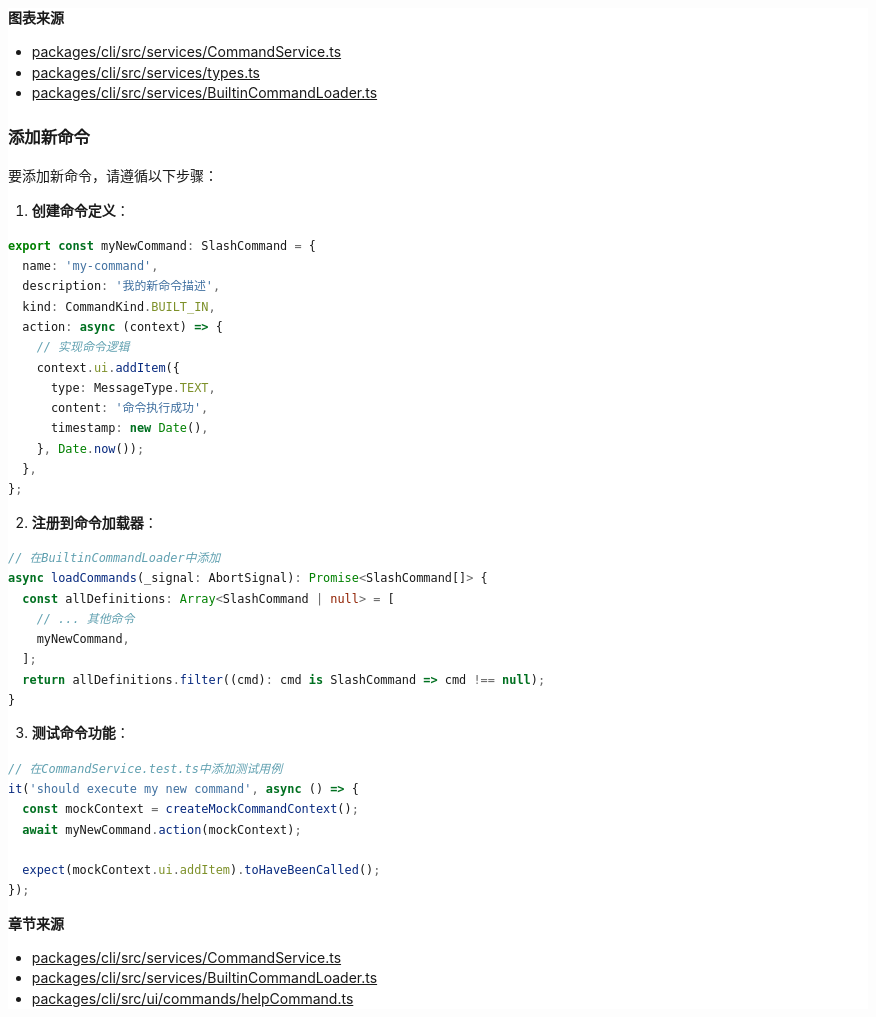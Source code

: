 ```mermaid
```

**图表来源**
- [packages/cli/src/services/CommandService.ts](file://packages/cli/src/services/CommandService.ts#L1-L25)
- [packages/cli/src/services/types.ts](file://packages/cli/src/services/types.ts#L1-L23)
- [packages/cli/src/services/BuiltinCommandLoader.ts](file://packages/cli/src/services/BuiltinCommandLoader.ts#L41-L93)

### 添加新命令

要添加新命令，请遵循以下步骤：

1. **创建命令定义**：
```typescript
export const myNewCommand: SlashCommand = {
  name: 'my-command',
  description: '我的新命令描述',
  kind: CommandKind.BUILT_IN,
  action: async (context) => {
    // 实现命令逻辑
    context.ui.addItem({
      type: MessageType.TEXT,
      content: '命令执行成功',
      timestamp: new Date(),
    }, Date.now());
  },
};
```

2. **注册到命令加载器**：
```typescript
// 在BuiltinCommandLoader中添加
async loadCommands(_signal: AbortSignal): Promise<SlashCommand[]> {
  const allDefinitions: Array<SlashCommand | null> = [
    // ... 其他命令
    myNewCommand,
  ];
  return allDefinitions.filter((cmd): cmd is SlashCommand => cmd !== null);
}
```

3. **测试命令功能**：
```typescript
// 在CommandService.test.ts中添加测试用例
it('should execute my new command', async () => {
  const mockContext = createMockCommandContext();
  await myNewCommand.action(mockContext);
  
  expect(mockContext.ui.addItem).toHaveBeenCalled();
});
```

**章节来源**
- [packages/cli/src/services/CommandService.ts](file://packages/cli/src/services/CommandService.ts#L1-L25)
- [packages/cli/src/services/BuiltinCommandLoader.ts](file://packages/cli/src/services/BuiltinCommandLoader.ts#L41-L93)
- [packages/cli/src/ui/commands/helpCommand.ts](file://packages/cli/src/ui/commands/helpCommand.ts#L1-L25)
